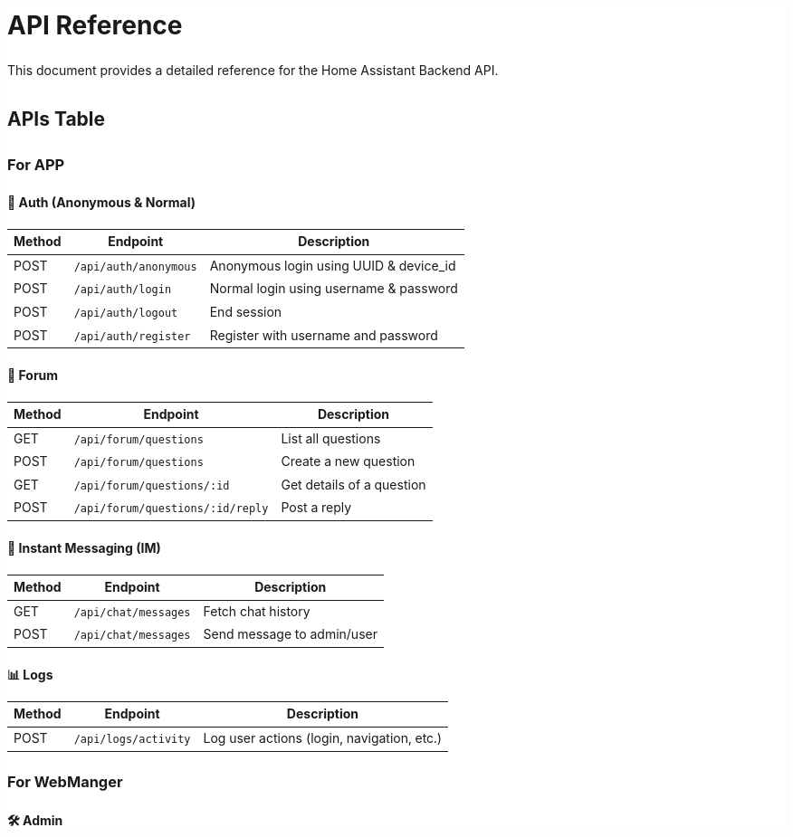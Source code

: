 
# API Reference

This document provides a detailed reference for the Home Assistant Backend API.

## APIs Table

### For APP

#### 🔑 Auth (Anonymous & Normal)

| Method | Endpoint             | Description                            |
| ------ | -------------------- | -------------------------------------- |
| POST   | `/api/auth/anonymous`| Anonymous login using UUID & device_id |
| POST   | `/api/auth/login`    | Normal login using username & password |
| POST   | `/api/auth/logout`   | End session                            |
| POST   | `/api/auth/register` | Register with username and password    |

#### 💬 Forum

| Method | Endpoint                         | Description               |
| ------ | -------------------------------- | ------------------------- |
| GET    | `/api/forum/questions`           | List all questions        |
| POST   | `/api/forum/questions`           | Create a new question     |
| GET    | `/api/forum/questions/:id`       | Get details of a question |
| POST   | `/api/forum/questions/:id/reply` | Post a reply              |

#### 📩 Instant Messaging (IM)

| Method | Endpoint             | Description                |
| ------ | -------------------- | -------------------------- |
| GET    | `/api/chat/messages` | Fetch chat history         |
| POST   | `/api/chat/messages` | Send message to admin/user |

#### 📊 Logs

| Method | Endpoint             | Description                                |
| ------ | -------------------- | ------------------------------------------ |
| POST   | `/api/logs/activity` | Log user actions (login, navigation, etc.) |

### For WebManger

#### 🛠️ Admin
